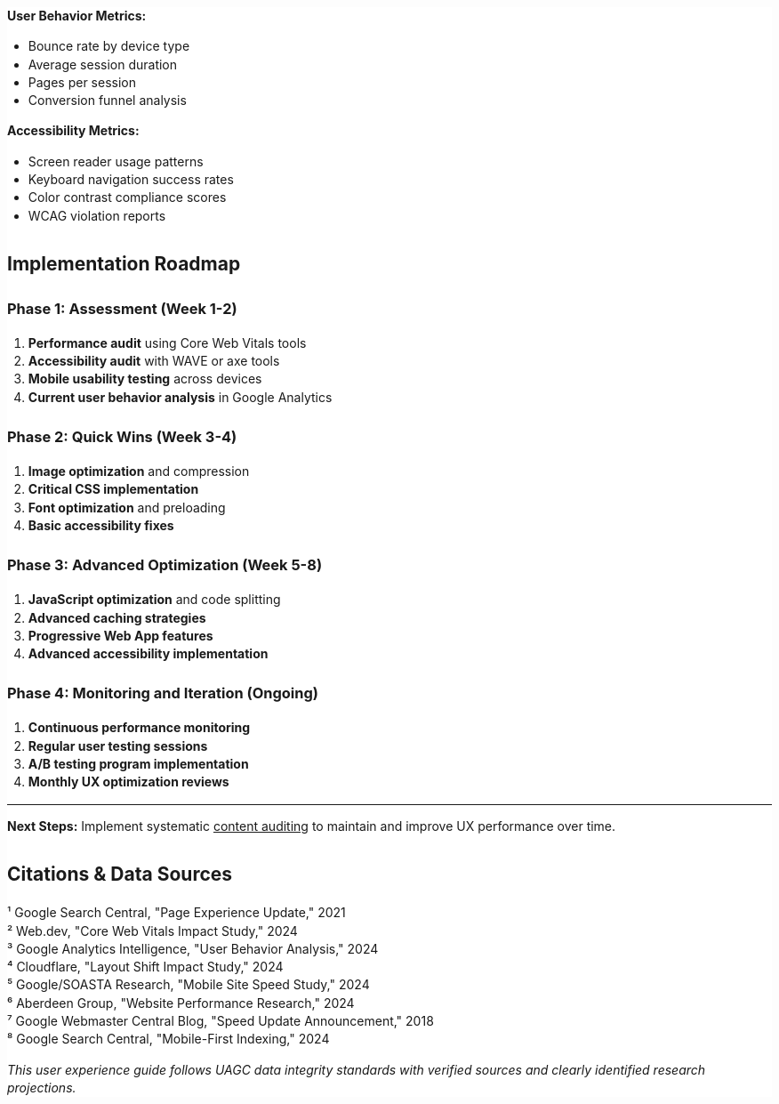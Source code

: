 **User Behavior Metrics:**
- Bounce rate by device type
- Average session duration
- Pages per session
- Conversion funnel analysis

**Accessibility Metrics:**
- Screen reader usage patterns
- Keyboard navigation success rates
- Color contrast compliance scores
- WCAG violation reports

## Implementation Roadmap

### Phase 1: Assessment (Week 1-2)
1. **Performance audit** using Core Web Vitals tools
2. **Accessibility audit** with WAVE or axe tools
3. **Mobile usability testing** across devices
4. **Current user behavior analysis** in Google Analytics

### Phase 2: Quick Wins (Week 3-4)
1. **Image optimization** and compression
2. **Critical CSS implementation**
3. **Font optimization** and preloading
4. **Basic accessibility fixes**

### Phase 3: Advanced Optimization (Week 5-8)
1. **JavaScript optimization** and code splitting
2. **Advanced caching strategies**
3. **Progressive Web App features**
4. **Advanced accessibility implementation**

### Phase 4: Monitoring and Iteration (Ongoing)
1. **Continuous performance monitoring**
2. **Regular user testing sessions**
3. **A/B testing program implementation**
4. **Monthly UX optimization reviews**

---

**Next Steps:** Implement systematic [content auditing](./content-auditing.md) to maintain and improve UX performance over time.

## Citations & Data Sources

¹ Google Search Central, "Page Experience Update," 2021  
² Web.dev, "Core Web Vitals Impact Study," 2024  
³ Google Analytics Intelligence, "User Behavior Analysis," 2024  
⁴ Cloudflare, "Layout Shift Impact Study," 2024  
⁵ Google/SOASTA Research, "Mobile Site Speed Study," 2024  
⁶ Aberdeen Group, "Website Performance Research," 2024  
⁷ Google Webmaster Central Blog, "Speed Update Announcement," 2018  
⁸ Google Search Central, "Mobile-First Indexing," 2024

*This user experience guide follows UAGC data integrity standards with verified sources and clearly identified research projections.*
